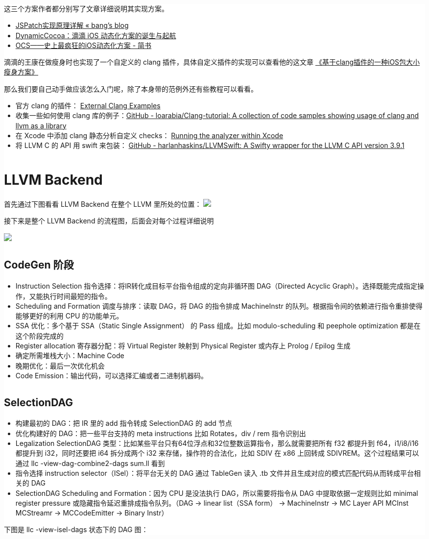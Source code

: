 这三个方案作者都分别写了文章详细说明其实现方案。
* [JSPatch实现原理详解 «  bang’s blog](http://blog.cnbang.net/tech/2808/)
* [DynamicCocoa：滴滴 iOS 动态化方案的诞生与起航](http://mp.weixin.qq.com/s/qRW_akbU3TSd0SxpF3iQmQ)
* [OCS——史上最疯狂的iOS动态化方案 - 简书](http://www.jianshu.com/p/6c756ce76758)

滴滴的王康在做瘦身时也实现了一个自定义的 clang 插件，具体自定义插件的实现可以查看他的这文章 [《基于clang插件的一种iOS包大小瘦身方案》](http://mp.weixin.qq.com/s?__biz=MzA3ODg4MDk0Ng==&mid=2651112856&idx=1&sn=b2c74c62a10b4c9a4e7538d1ad7eb739)

那么我们要自己动手做应该怎么入门呢，除了本身带的范例外还有些教程可以看看。
* 官方 clang 的插件： [External Clang Examples](http://clang.llvm.org/docs/ExternalClangExamples.html)
* 收集一些如何使用 clang 库的例子：[GitHub - loarabia/Clang-tutorial: A collection of code samples showing usage of clang and llvm as a library](https://github.com/loarabia/Clang-tutorial)
* 在 Xcode 中添加 clang 静态分析自定义 checks： [Running the analyzer within Xcode](http://clang-analyzer.llvm.org/xcode.html)
* 将 LLVM C 的 API 用 swift 来包装： [GitHub - harlanhaskins/LLVMSwift: A Swifty wrapper for the LLVM C API version 3.9.1](https://github.com/harlanhaskins/LLVMSwift)

# LLVM Backend
首先通过下图看看 LLVM Backend 在整个 LLVM 里所处的位置：
![](/uploads/deeply-analyse-llvm/09.png)

接下来是整个 LLVM Backend 的流程图，后面会对每个过程详细说明

![](/uploads/deeply-analyse-llvm/10.png)

## CodeGen 阶段
* Instruction Selection 指令选择：将IR转化成目标平台指令组成的定向非循环图 DAG（Directed Acyclic Graph）。选择既能完成指定操作，又能执行时间最短的指令。
* Scheduling and Formation 调度与排序：读取 DAG，将 DAG 的指令排成 MachineInstr 的队列。根据指令间的依赖进行指令重排使得能够更好的利用 CPU 的功能单元。
* SSA 优化：多个基于 SSA（Static Single Assignment） 的 Pass 组成。比如 modulo-scheduling 和 peephole optimization 都是在这个阶段完成的
* Register allocation 寄存器分配：将 Virtual Register 映射到 Physical Register 或内存上
Prolog / Epilog 生成
* 确定所需堆栈大小：Machine Code 
* 晚期优化：最后一次优化机会
* Code Emission：输出代码，可以选择汇编或者二进制机器码。

## SelectionDAG
* 构建最初的 DAG：把 IR 里的 add 指令转成 SelectionDAG 的 add 节点
* 优化构建好的 DAG：把一些平台支持的 meta instructions 比如 Rotates，div / rem 指令识别出
* Legalization SelectionDAG 类型：比如某些平台只有64位浮点和32位整数运算指令，那么就需要把所有 f32 都提升到 f64，i1/i8/i16 都提升到 i32，同时还要把 i64 拆分成两个 i32 来存储，操作符的合法化，比如 SDIV 在 x86 上回转成 SDIVREM。这个过程结果可以通过 llc -view-dag-combine2-dags sum.ll 看到
* 指令选择 instruction selector（ISel）：将平台无关的 DAG 通过 TableGen 读入 .tb 文件并且生成对应的模式匹配代码从而转成平台相关的 DAG
* SelectionDAG Scheduling and Formation：因为 CPU 是没法执行 DAG，所以需要将指令从 DAG 中提取依据一定规则比如 minimal register pressure 或隐藏指令延迟重排成指令队列。（DAG -> linear list（SSA form） -> MachineInstr -> MC Layer API MCInst MCStreamr -> MCCodeEmitter -> Binary Instr）

下图是 llc -view-isel-dags 状态下的 DAG 图：
